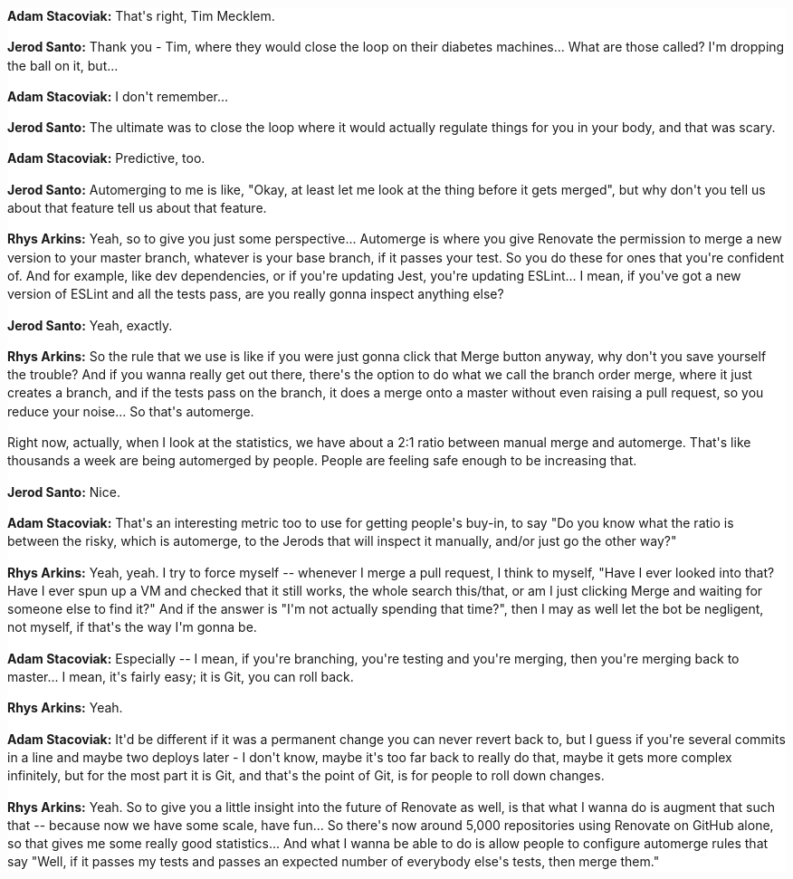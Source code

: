 **Adam Stacoviak:** That's right, Tim Mecklem.

**Jerod Santo:** Thank you - Tim, where they would close the loop on their diabetes machines... What are those called? I'm dropping the ball on it, but...

**Adam Stacoviak:** I don't remember...

**Jerod Santo:** The ultimate was to close the loop where it would actually regulate things for you in your body, and that was scary.

**Adam Stacoviak:** Predictive, too.

**Jerod Santo:** Automerging to me is like, "Okay, at least let me look at the thing before it gets merged", but why don't you tell us about that feature tell us about that feature.

**Rhys Arkins:** Yeah, so to give you just some perspective... Automerge is where you give Renovate the permission to merge a new version to your master branch, whatever is your base branch, if it passes your test. So you do these for ones that you're confident of. And for example, like dev dependencies, or if you're updating Jest, you're updating ESLint... I mean, if you've got a new version of ESLint and all the tests pass, are you really gonna inspect anything else?

**Jerod Santo:** Yeah, exactly.

**Rhys Arkins:** So the rule that we use is like if you were just gonna click that Merge button anyway, why don't you save yourself the trouble? And if you wanna really get out there, there's the option to do what we call the branch order merge, where it just creates a branch, and if the tests pass on the branch, it does a merge onto a master without even raising a pull request, so you reduce your noise... So that's automerge.

Right now, actually, when I look at the statistics, we have about a 2:1 ratio between manual merge and automerge. That's like thousands a week are being automerged by people. People are feeling safe enough to be increasing that.

**Jerod Santo:** Nice.

**Adam Stacoviak:** That's an interesting metric too to use for getting people's buy-in, to say "Do you know what the ratio is between the risky, which is automerge, to the Jerods that will inspect it manually, and/or just go the other way?"

**Rhys Arkins:** Yeah, yeah. I try to force myself -- whenever I merge a pull request, I think to myself, "Have I ever looked into that? Have I ever spun up a VM and checked that it still works, the whole search this/that, or am I just clicking Merge and waiting for someone else to find it?" And if the answer is "I'm not actually spending that time?", then I may as well let the bot be negligent, not myself, if that's the way I'm gonna be.

**Adam Stacoviak:** Especially -- I mean, if you're branching, you're testing and you're merging, then you're merging back to master... I mean, it's fairly easy; it is Git, you can roll back.

**Rhys Arkins:** Yeah.

**Adam Stacoviak:** It'd be different if it was a permanent change you can never revert back to, but I guess if you're several commits in a line and maybe two deploys later - I don't know, maybe it's too far back to really do that, maybe it gets more complex infinitely, but for the most part it is Git, and that's the point of Git, is for people to roll down changes.

**Rhys Arkins:** Yeah. So to give you a little insight into the future of Renovate as well, is that what I wanna do is augment that such that -- because now we have some scale, have fun... So there's now around 5,000 repositories using Renovate on GitHub alone, so that gives me some really good statistics... And what I wanna be able to do is allow people to configure automerge rules that say "Well, if it passes my tests and passes an expected number of everybody else's tests, then merge them."
